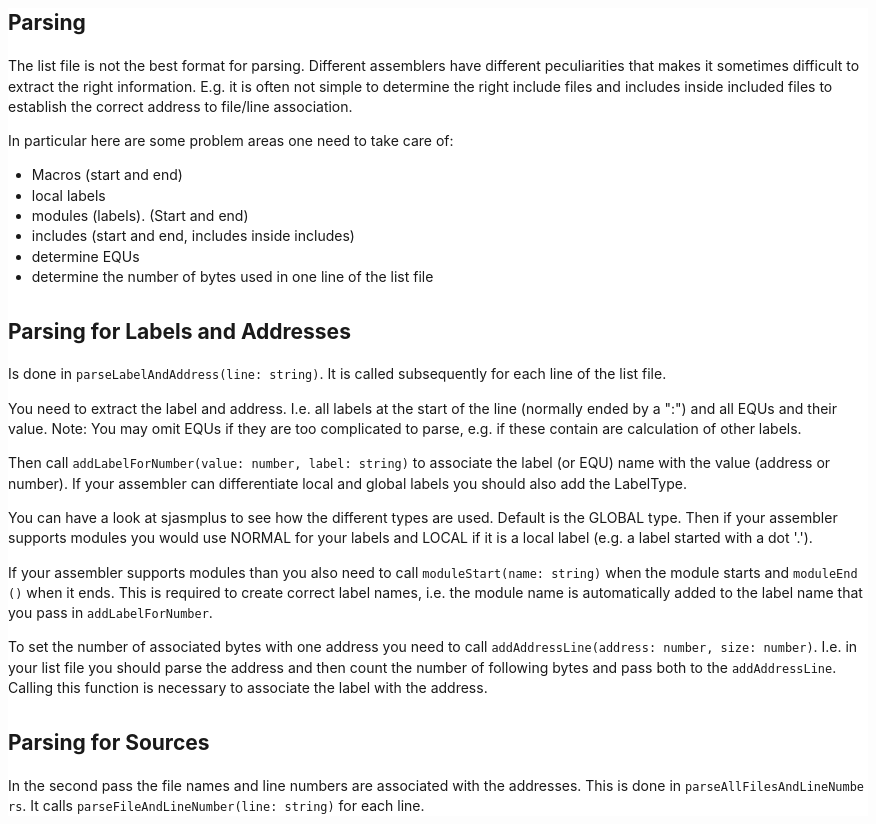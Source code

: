 
## Parsing

The list file is not the best format for parsing. Different assemblers have different peculiarities that makes it sometimes difficult to extract the right information.
E.g. it is often not simple to determine the right include files and includes inside included files to establish the correct address to file/line association.

In particular here are some problem areas one need to take care of:
- Macros (start and end)
- local labels
- modules (labels). (Start and end)
- includes (start and end, includes inside includes)
- determine EQUs
- determine the number of bytes used in one line of the list file


## Parsing for Labels and Addresses

Is done in ```parseLabelAndAddress(line: string)```.
It is called subsequently for each line of the list file.

You need to extract the label and address. I.e. all labels at the start of the line (normally ended by a ":") and all EQUs and their value.
Note: You may omit EQUs if they are too complicated to parse, e.g. if these contain are calculation of other labels.

Then call ```addLabelForNumber(value: number, label: string)``` to associate the label (or EQU) name with the value (address or number).
If your assembler can differentiate local and global labels you should also add the LabelType.

You can have a look at sjasmplus to see how the different types are used.
Default is the GLOBAL type.
Then if your assembler supports modules you would use NORMAL for your labels and LOCAL if it is a local label (e.g. a label started with a dot '.').

If your assembler supports modules than you also need to call ```moduleStart(name: string)``` when the module starts and ```moduleEnd()``` when it ends.
This is required to create correct label names, i.e. the module name is automatically added to the label name that you pass in ```addLabelForNumber```.


To set the number of associated bytes with one address you need to call ```addAddressLine(address: number, size: number)```.
I.e. in your list file you should parse the address and then count the number of following bytes and pass both to the ```addAddressLine```.
Calling this function is necessary to associate the label with the address.


## Parsing for Sources

In the second pass the file names and line numbers are associated with the addresses.
This is done in ```parseAllFilesAndLineNumbers```.
It calls ```parseFileAndLineNumber(line: string)``` for each line.
